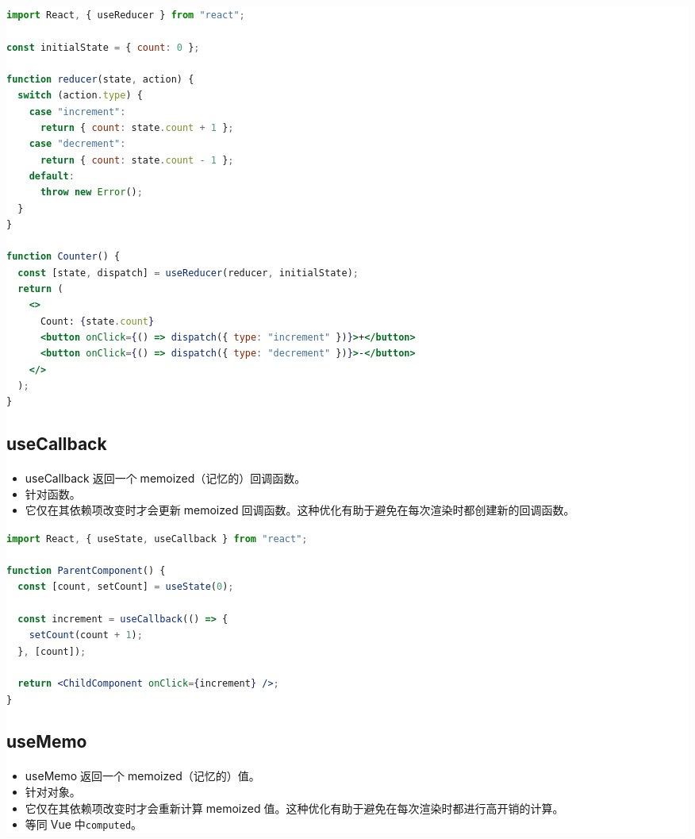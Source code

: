 ```jsx
import React, { useReducer } from "react";

const initialState = { count: 0 };

function reducer(state, action) {
  switch (action.type) {
    case "increment":
      return { count: state.count + 1 };
    case "decrement":
      return { count: state.count - 1 };
    default:
      throw new Error();
  }
}

function Counter() {
  const [state, dispatch] = useReducer(reducer, initialState);
  return (
    <>
      Count: {state.count}
      <button onClick={() => dispatch({ type: "increment" })}>+</button>
      <button onClick={() => dispatch({ type: "decrement" })}>-</button>
    </>
  );
}
```

## useCallback

- useCallback 返回一个 memoized（记忆的）回调函数。
- 针对函数。
- 它仅在其依赖项改变时才会更新 memoized 回调函数。这种优化有助于避免在每次渲染时都创建新的回调函数。

```jsx
import React, { useState, useCallback } from "react";

function ParentComponent() {
  const [count, setCount] = useState(0);

  const increment = useCallback(() => {
    setCount(count + 1);
  }, [count]);

  return <ChildComponent onClick={increment} />;
}
```

## useMemo

- useMemo 返回一个 memoized（记忆的）值。
- 针对对象。
- 它仅在其依赖项改变时才会重新计算 memoized 值。这种优化有助于避免在每次渲染时都进行高开销的计算。
- 等同 Vue 中`computed`。
